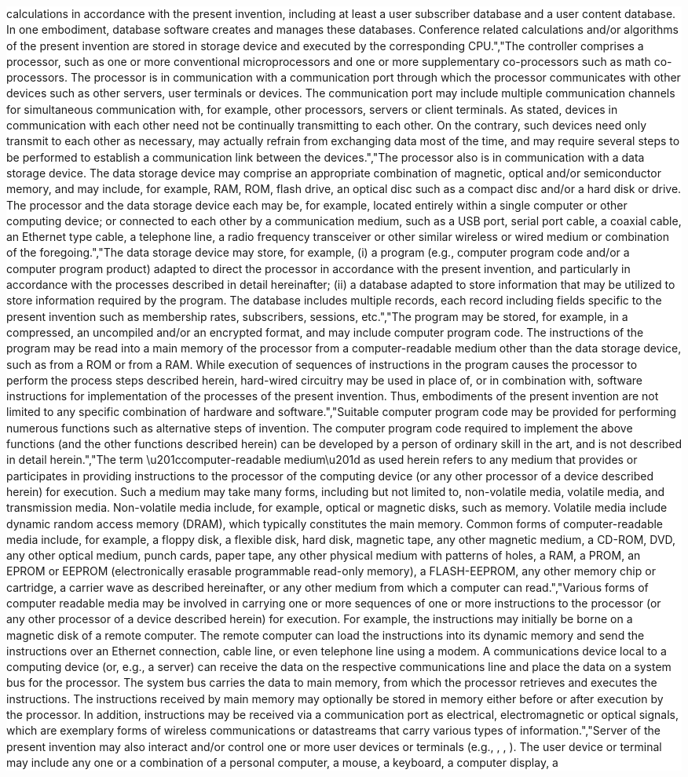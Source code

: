 calculations in accordance with the present invention, including at least a user subscriber database and a user content database. In one embodiment, database software creates and manages these databases. Conference related calculations and\/or algorithms of the present invention are stored in storage device and executed by the corresponding CPU.","The controller comprises a processor, such as one or more conventional microprocessors and one or more supplementary co-processors such as math co-processors. The processor is in communication with a communication port through which the processor communicates with other devices such as other servers, user terminals or devices. The communication port may include multiple communication channels for simultaneous communication with, for example, other processors, servers or client terminals. As stated, devices in communication with each other need not be continually transmitting to each other. On the contrary, such devices need only transmit to each other as necessary, may actually refrain from exchanging data most of the time, and may require several steps to be performed to establish a communication link between the devices.","The processor also is in communication with a data storage device. The data storage device may comprise an appropriate combination of magnetic, optical and\/or semiconductor memory, and may include, for example, RAM, ROM, flash drive, an optical disc such as a compact disc and\/or a hard disk or drive. The processor and the data storage device each may be, for example, located entirely within a single computer or other computing device; or connected to each other by a communication medium, such as a USB port, serial port cable, a coaxial cable, an Ethernet type cable, a telephone line, a radio frequency transceiver or other similar wireless or wired medium or combination of the foregoing.","The data storage device may store, for example, (i) a program (e.g., computer program code and\/or a computer program product) adapted to direct the processor in accordance with the present invention, and particularly in accordance with the processes described in detail hereinafter; (ii) a database adapted to store information that may be utilized to store information required by the program. The database includes multiple records, each record including fields specific to the present invention such as membership rates, subscribers, sessions, etc.","The program may be stored, for example, in a compressed, an uncompiled and\/or an encrypted format, and may include computer program code. The instructions of the program may be read into a main memory of the processor from a computer-readable medium other than the data storage device, such as from a ROM or from a RAM. While execution of sequences of instructions in the program causes the processor to perform the process steps described herein, hard-wired circuitry may be used in place of, or in combination with, software instructions for implementation of the processes of the present invention. Thus, embodiments of the present invention are not limited to any specific combination of hardware and software.","Suitable computer program code may be provided for performing numerous functions such as alternative steps of invention. The computer program code required to implement the above functions (and the other functions described herein) can be developed by a person of ordinary skill in the art, and is not described in detail herein.","The term \u201ccomputer-readable medium\u201d as used herein refers to any medium that provides or participates in providing instructions to the processor of the computing device (or any other processor of a device described herein) for execution. Such a medium may take many forms, including but not limited to, non-volatile media, volatile media, and transmission media. Non-volatile media include, for example, optical or magnetic disks, such as memory. Volatile media include dynamic random access memory (DRAM), which typically constitutes the main memory. Common forms of computer-readable media include, for example, a floppy disk, a flexible disk, hard disk, magnetic tape, any other magnetic medium, a CD-ROM, DVD, any other optical medium, punch cards, paper tape, any other physical medium with patterns of holes, a RAM, a PROM, an EPROM or EEPROM (electronically erasable programmable read-only memory), a FLASH-EEPROM, any other memory chip or cartridge, a carrier wave as described hereinafter, or any other medium from which a computer can read.","Various forms of computer readable media may be involved in carrying one or more sequences of one or more instructions to the processor (or any other processor of a device described herein) for execution. For example, the instructions may initially be borne on a magnetic disk of a remote computer. The remote computer can load the instructions into its dynamic memory and send the instructions over an Ethernet connection, cable line, or even telephone line using a modem. A communications device local to a computing device (or, e.g., a server) can receive the data on the respective communications line and place the data on a system bus for the processor. The system bus carries the data to main memory, from which the processor retrieves and executes the instructions. The instructions received by main memory may optionally be stored in memory either before or after execution by the processor. In addition, instructions may be received via a communication port as electrical, electromagnetic or optical signals, which are exemplary forms of wireless communications or datastreams that carry various types of information.","Server  of the present invention may also interact and\/or control one or more user devices or terminals (e.g., , , ). The user device or terminal may include any one or a combination of a personal computer, a mouse, a keyboard, a computer display, a